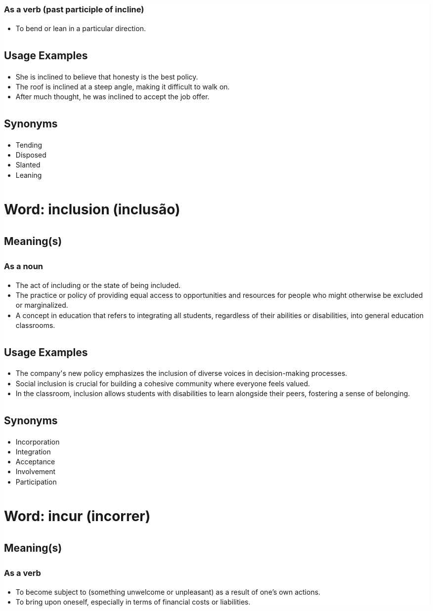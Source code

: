 ### As a verb (past participle of incline)  
- To bend or lean in a particular direction.  

## Usage Examples  
- She is inclined to believe that honesty is the best policy.  
- The roof is inclined at a steep angle, making it difficult to walk on.  
- After much thought, he was inclined to accept the job offer.  

## Synonyms  
- Tending  
- Disposed  
- Slanted  
- Leaning  

# Word: inclusion (inclusão)  
## Meaning(s)  
### As a noun  
- The act of including or the state of being included.  
- The practice or policy of providing equal access to opportunities and resources for people who might otherwise be excluded or marginalized.  
- A concept in education that refers to integrating all students, regardless of their abilities or disabilities, into general education classrooms.  

## Usage Examples  
- The company's new policy emphasizes the inclusion of diverse voices in decision-making processes.  
- Social inclusion is crucial for building a cohesive community where everyone feels valued.  
- In the classroom, inclusion allows students with disabilities to learn alongside their peers, fostering a sense of belonging.  

## Synonyms  
- Incorporation  
- Integration  
- Acceptance  
- Involvement  
- Participation  

# Word: incur (incorrer)  
## Meaning(s)  
### As a verb  
- To become subject to (something unwelcome or unpleasant) as a result of one’s own actions.  
- To bring upon oneself, especially in terms of financial costs or liabilities.  
